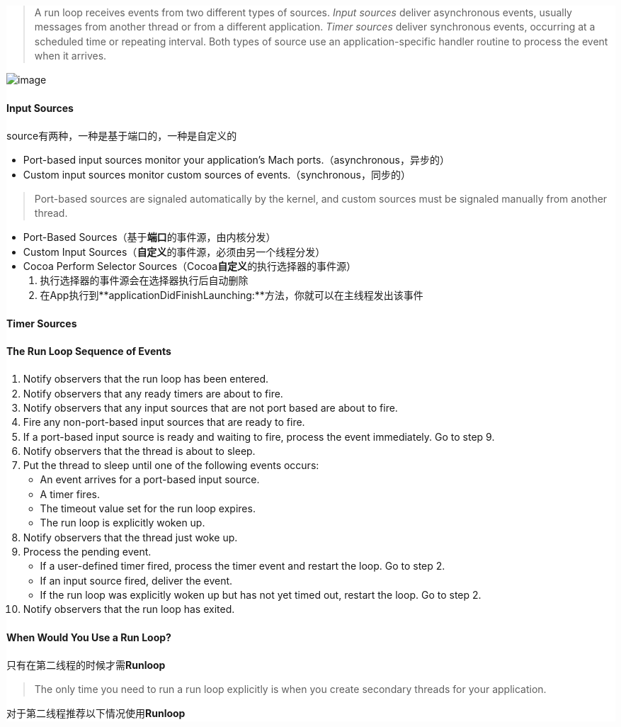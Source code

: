 > A run loop receives events from two different types of sources. *Input sources* deliver asynchronous events, usually messages from another thread or from a different application. *Timer sources* deliver synchronous events, occurring at a scheduled time or repeating interval. Both types of source use an application-specific handler routine to process the event when it arrives.

![image](https://developer.apple.com/library/archive/documentation/Cocoa/Conceptual/Multithreading/Art/runloop.jpg)

#### Input Sources

source有两种，一种是基于端口的，一种是自定义的

- Port-based input sources monitor your application’s Mach ports.（asynchronous，异步的）
- Custom input sources monitor custom sources of events.（synchronous，同步的）

> Port-based sources are signaled automatically by the kernel, and custom sources must be signaled manually from another thread.

- Port-Based Sources（基于**端口**的事件源，由内核分发）
- Custom Input Sources（**自定义**的事件源，必须由另一个线程分发）
- Cocoa Perform Selector Sources（Cocoa**自定义**的执行选择器的事件源）
  1. 执行选择器的事件源会在选择器执行后自动删除
  2. 在App执行到**applicationDidFinishLaunching:**方法，你就可以在主线程发出该事件

#### Timer Sources

#### The Run Loop Sequence of Events

1. Notify observers that the run loop has been entered.
2. Notify observers that any ready timers are about to fire.
3. Notify observers that any input sources that are not port based are about to fire.
4. Fire any non-port-based input sources that are ready to fire.
5. If a port-based input source is ready and waiting to fire, process the event immediately. Go to step 9.
6. Notify observers that the thread is about to sleep.
7. Put the thread to sleep until one of the following events occurs:
   - An event arrives for a port-based input source.
   - A timer fires.
   - The timeout value set for the run loop expires.
   - The run loop is explicitly woken up.
8. Notify observers that the thread just woke up.
9. Process the pending event.
   - If a user-defined timer fired, process the timer event and restart the loop. Go to step 2.
   - If an input source fired, deliver the event.
   - If the run loop was explicitly woken up but has not yet timed out, restart the loop. Go to step 2.
10. Notify observers that the run loop has exited.

#### When Would You Use a Run Loop?

只有在第二线程的时候才需**Runloop**

> The only time you need to run a run loop explicitly is when you create secondary threads for your application.

对于第二线程推荐以下情况使用**Runloop**
